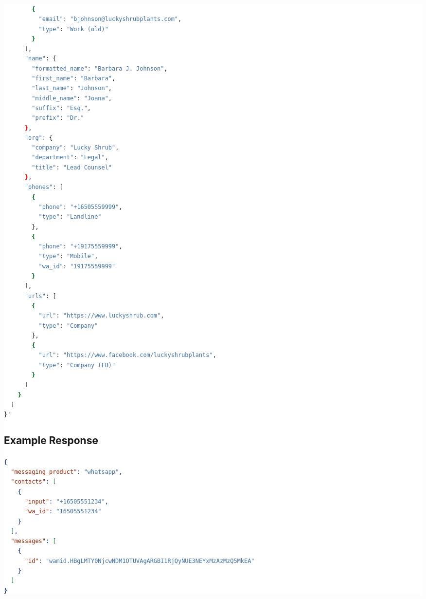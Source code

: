 ```bash
        {
          "email": "bjohnson@luckyshrubplants.com",
          "type": "Work (old)"
        }
      ],
      "name": {
        "formatted_name": "Barbara J. Johnson",
        "first_name": "Barbara",
        "last_name": "Johnson",
        "middle_name": "Joana",
        "suffix": "Esq.",
        "prefix": "Dr."
      },
      "org": {
        "company": "Lucky Shrub",
        "department": "Legal",
        "title": "Lead Counsel"
      },
      "phones": [
        {
          "phone": "+16505559999",
          "type": "Landline"
        },
        {
          "phone": "+19175559999",
          "type": "Mobile",
          "wa_id": "19175559999"
        }
      ],
      "urls": [
        {
          "url": "https://www.luckyshrub.com",
          "type": "Company"
        },
        {
          "url": "https://www.facebook.com/luckyshrubplants",
          "type": "Company (FB)"
        }
      ]
    }
  ]
}'
```

## Example Response

```json
{
  "messaging_product": "whatsapp",
  "contacts": [
    {
      "input": "+16505551234",
      "wa_id": "16505551234"
    }
  ],
  "messages": [
    {
      "id": "wamid.HBgLMTY0NjcwNDM1OTUVAgARGBI1RjQyNUE3NEYxMzAzMzQ5MkEA"
    }
  ]
}
```
